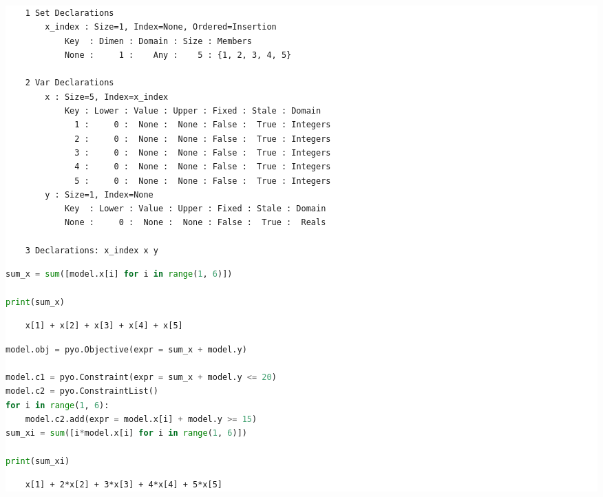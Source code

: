 ```
    1 Set Declarations
        x_index : Size=1, Index=None, Ordered=Insertion
            Key  : Dimen : Domain : Size : Members
            None :     1 :    Any :    5 : {1, 2, 3, 4, 5}
    
    2 Var Declarations
        x : Size=5, Index=x_index
            Key : Lower : Value : Upper : Fixed : Stale : Domain
              1 :     0 :  None :  None : False :  True : Integers
              2 :     0 :  None :  None : False :  True : Integers
              3 :     0 :  None :  None : False :  True : Integers
              4 :     0 :  None :  None : False :  True : Integers
              5 :     0 :  None :  None : False :  True : Integers
        y : Size=1, Index=None
            Key  : Lower : Value : Upper : Fixed : Stale : Domain
            None :     0 :  None :  None : False :  True :  Reals
    
    3 Declarations: x_index x y
```

</div>


```python
sum_x = sum([model.x[i] for i in range(1, 6)])

print(sum_x)
```

<div class="no-highlight" markdown="1">

```
    x[1] + x[2] + x[3] + x[4] + x[5]
```

</div>


```python
model.obj = pyo.Objective(expr = sum_x + model.y)

model.c1 = pyo.Constraint(expr = sum_x + model.y <= 20)
model.c2 = pyo.ConstraintList()
for i in range(1, 6):
    model.c2.add(expr = model.x[i] + model.y >= 15)
sum_xi = sum([i*model.x[i] for i in range(1, 6)])

print(sum_xi)
```

<div class="no-highlight" markdown="1">

```
    x[1] + 2*x[2] + 3*x[3] + 4*x[4] + 5*x[5]
```

</div>
